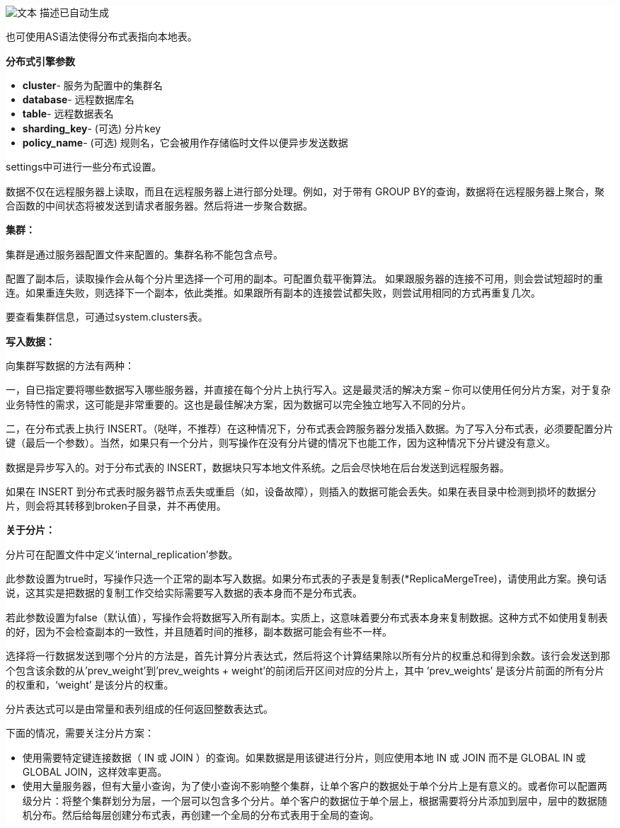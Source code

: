 ![文本
描述已自动生成](https://img2023.cnblogs.com/blog/1998034/202307/1998034-20230706204811057-585272194.png)

也可使用AS语法使得分布式表指向本地表。

**分布式引擎参数**

*   **cluster**\- 服务为配置中的集群名
*   **database**\- 远程数据库名
*   **table**\- 远程数据表名
*   **sharding\_key**\- (可选) 分片key
*   **policy\_name**\- (可选) 规则名，它会被用作存储临时文件以便异步发送数据

settings中可进行一些分布式设置。

数据不仅在远程服务器上读取，而且在远程服务器上进行部分处理。例如，对于带有 GROUP BY的查询，数据将在远程服务器上聚合，聚合函数的中间状态将被发送到请求者服务器。然后将进一步聚合数据。

**集群：**

集群是通过服务器配置文件来配置的。集群名称不能包含点号。

配置了副本后，读取操作会从每个分片里选择一个可用的副本。可配置负载平衡算法。 如果跟服务器的连接不可用，则会尝试短超时的重连。如果重连失败，则选择下一个副本，依此类推。如果跟所有副本的连接尝试都失败，则尝试用相同的方式再重复几次。

要查看集群信息，可通过system.clusters表。

**写入数据：**

向集群写数据的方法有两种：

一，自已指定要将哪些数据写入哪些服务器，并直接在每个分片上执行写入。这是最灵活的解决方案 – 你可以使用任何分片方案，对于复杂业务特性的需求，这可能是非常重要的。这也是最佳解决方案，因为数据可以完全独立地写入不同的分片。

二，在分布式表上执行 INSERT。（哒咩，不推荐）在这种情况下，分布式表会跨服务器分发插入数据。为了写入分布式表，必须要配置分片键（最后一个参数）。当然，如果只有一个分片，则写操作在没有分片键的情况下也能工作，因为这种情况下分片键没有意义。

数据是异步写入的。对于分布式表的 INSERT，数据块只写本地文件系统。之后会尽快地在后台发送到远程服务器。

如果在 INSERT 到分布式表时服务器节点丢失或重启（如，设备故障），则插入的数据可能会丢失。如果在表目录中检测到损坏的数据分片，则会将其转移到broken子目录，并不再使用。

**关于分片：**

分片可在配置文件中定义‘internal\_replication’参数。

此参数设置为true时，写操作只选一个正常的副本写入数据。如果分布式表的子表是复制表(\*ReplicaMergeTree)，请使用此方案。换句话说，这其实是把数据的复制工作交给实际需要写入数据的表本身而不是分布式表。

若此参数设置为false（默认值），写操作会将数据写入所有副本。实质上，这意味着要分布式表本身来复制数据。这种方式不如使用复制表的好，因为不会检查副本的一致性，并且随着时间的推移，副本数据可能会有些不一样。

选择将一行数据发送到哪个分片的方法是，首先计算分片表达式，然后将这个计算结果除以所有分片的权重总和得到余数。该行会发送到那个包含该余数的从’prev\_weight’到’prev\_weights + weight’的前闭后开区间对应的分片上，其中 ‘prev\_weights’ 是该分片前面的所有分片的权重和，‘weight’ 是该分片的权重。

分片表达式可以是由常量和表列组成的任何返回整数表达式。

下面的情况，需要关注分片方案：

*   使用需要特定键连接数据（ IN 或 JOIN ）的查询。如果数据是用该键进行分片，则应使用本地 IN 或 JOIN 而不是 GLOBAL IN 或 GLOBAL JOIN，这样效率更高。
*   使用大量服务器，但有大量小查询，为了使小查询不影响整个集群，让单个客户的数据处于单个分片上是有意义的。或者你可以配置两级分片：将整个集群划分为层，一个层可以包含多个分片。单个客户的数据位于单个层上，根据需要将分片添加到层中，层中的数据随机分布。然后给每层创建分布式表，再创建一个全局的分布式表用于全局的查询。
